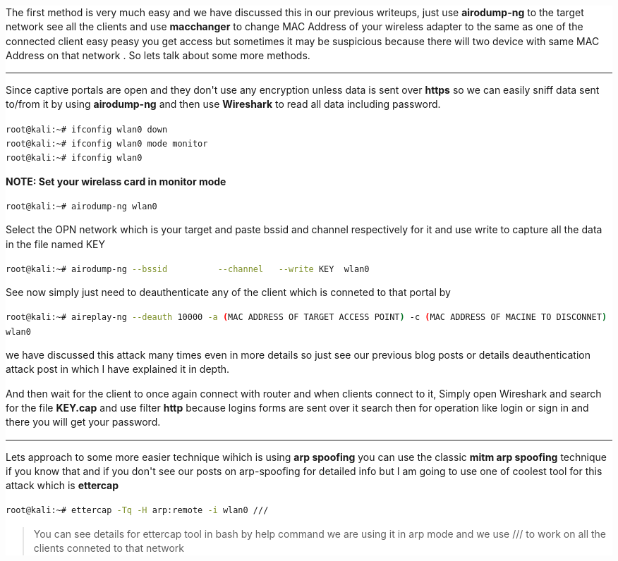 The first method is very much easy and we have discussed this in our previous writeups, just use **airodump-ng** to the target network see all the clients and use **macchanger**  to change MAC Address of your wireless adapter to the same as one of the connected client easy peasy you get access but sometimes it may be suspicious because there will two device with same MAC Address on that network . So lets talk about some more methods.

---
Since captive portals are open and they don't use any encryption unless data is sent over **https** so we can easily sniff data sent to/from it by using **airodump-ng** and then use **Wireshark** to read all data including password.

```bash
root@kali:~# ifconfig wlan0 down
root@kali:~# ifconfig wlan0 mode monitor
root@kali:~# ifconfig wlan0

```

**NOTE: Set your wirelass card in monitor mode**

```bash
root@kali:~# airodump-ng wlan0

```
Select the OPN network which is your target and paste bssid and channel respectively for it  and use write to capture all the data in the file named KEY

```bash
root@kali:~# airodump-ng --bssid          --channel   --write KEY  wlan0

```

See now simply just need to deauthenticate any of the client which is conneted to that portal by

```bash
root@kali:~# aireplay-ng --deauth 10000 -a (MAC ADDRESS OF TARGET ACCESS POINT) -c (MAC ADDRESS OF MACINE TO DISCONNET) wlan0

```
we have discussed this attack many times even in more details so just see our previous blog posts or details deauthentication attack post in which  I have  explained it in depth.

And then wait for the client to once again connect with router and when clients connect to it, Simply open Wireshark and search for the file **KEY.cap** and use filter **http** because logins forms are sent over it search then for operation like login or sign in   and there you will get your password.


---
Lets approach to some more easier technique wihich is using **arp spoofing** you can use the classic  **mitm  arp spoofing** technique if you know that and if you don't see our posts on arp-spoofing for detailed info but I am going to use one of coolest tool for this attack which is **ettercap**

```bash
root@kali:~# ettercap -Tq -H arp:remote -i wlan0 ///

```
> You can see details for ettercap tool in bash by help command we are using it in arp mode and we use /// to work on all the clients conneted  to that network
